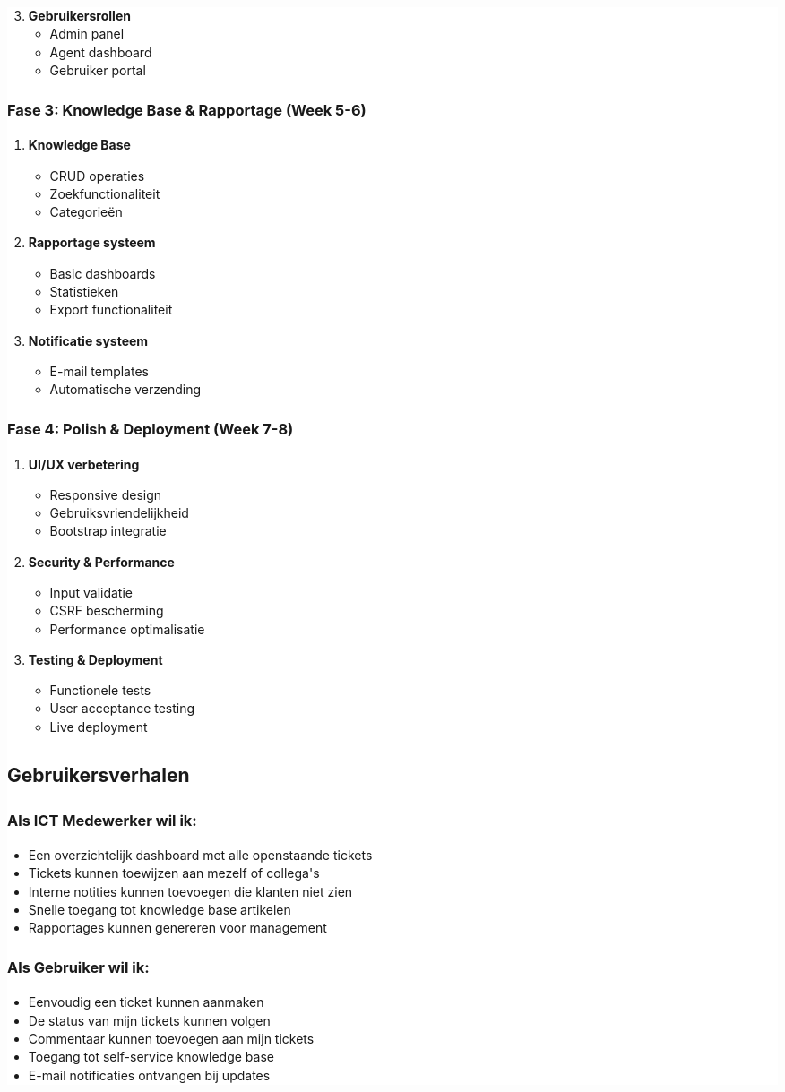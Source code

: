 3. **Gebruikersrollen**
   - Admin panel
   - Agent dashboard
   - Gebruiker portal

### Fase 3: Knowledge Base & Rapportage (Week 5-6)
1. **Knowledge Base**
   - CRUD operaties
   - Zoekfunctionaliteit
   - Categorieën

2. **Rapportage systeem**
   - Basic dashboards
   - Statistieken
   - Export functionaliteit

3. **Notificatie systeem**
   - E-mail templates
   - Automatische verzending

### Fase 4: Polish & Deployment (Week 7-8)
1. **UI/UX verbetering**
   - Responsive design
   - Gebruiksvriendelijkheid
   - Bootstrap integratie

2. **Security & Performance**
   - Input validatie
   - CSRF bescherming
   - Performance optimalisatie

3. **Testing & Deployment**
   - Functionele tests
   - User acceptance testing
   - Live deployment

## Gebruikersverhalen

### Als ICT Medewerker wil ik:
- Een overzichtelijk dashboard met alle openstaande tickets
- Tickets kunnen toewijzen aan mezelf of collega's
- Interne notities kunnen toevoegen die klanten niet zien
- Snelle toegang tot knowledge base artikelen
- Rapportages kunnen genereren voor management

### Als Gebruiker wil ik:
- Eenvoudig een ticket kunnen aanmaken
- De status van mijn tickets kunnen volgen
- Commentaar kunnen toevoegen aan mijn tickets
- Toegang tot self-service knowledge base
- E-mail notificaties ontvangen bij updates
